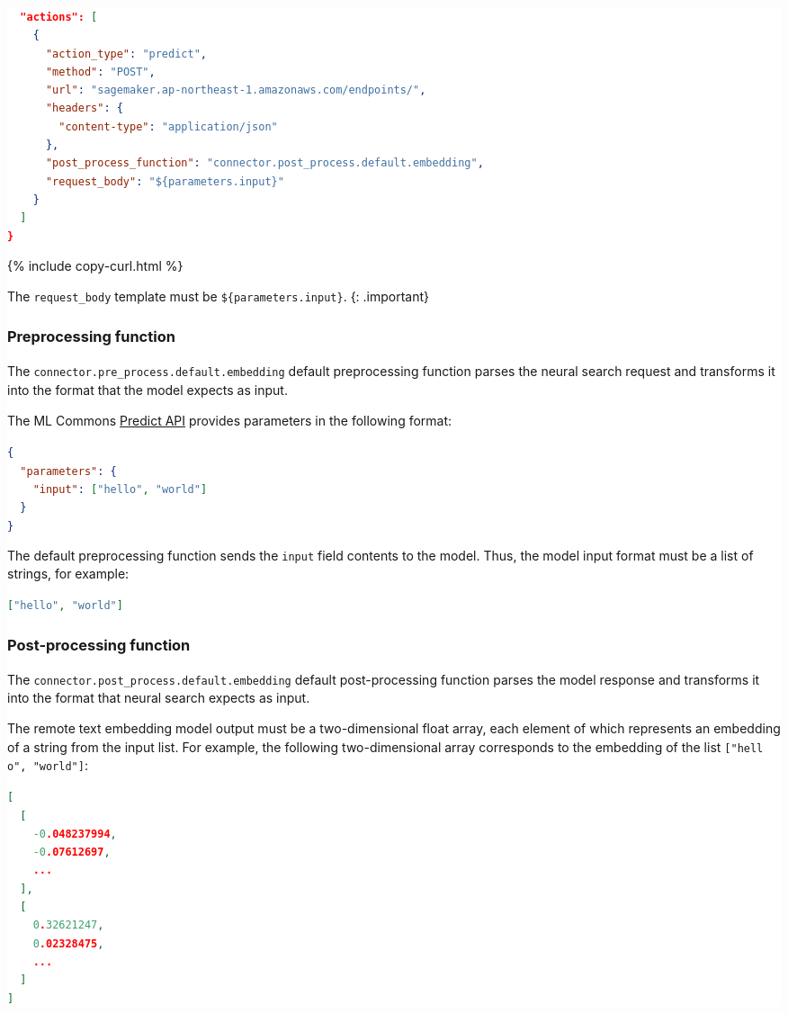 ```json
  "actions": [
    {
      "action_type": "predict",
      "method": "POST",
      "url": "sagemaker.ap-northeast-1.amazonaws.com/endpoints/",
      "headers": {
        "content-type": "application/json"
      },
      "post_process_function": "connector.post_process.default.embedding",
      "request_body": "${parameters.input}"
    }
  ]
}
```
{% include copy-curl.html %}

The `request_body` template must be `${parameters.input}`. 
{: .important}

### Preprocessing function 

The `connector.pre_process.default.embedding` default preprocessing function parses the neural search request and transforms it into the format that the model expects as input.

The ML Commons [Predict API]({{site.url}}{{site.baseurl}}/ml-commons-plugin/api/train-predict/predict/) provides parameters in the following format:

```json
{
  "parameters": {
    "input": ["hello", "world"]
  }
}
```

The default preprocessing function sends the `input` field contents to the model. Thus, the model input format must be a list of strings, for example:

```json
["hello", "world"]
```

### Post-processing function 

The `connector.post_process.default.embedding` default post-processing function parses the model response and transforms it into the format that neural search expects as input.

The remote text embedding model output must be a two-dimensional float array, each element of which represents an embedding of a string from the input list. For example, the following two-dimensional array corresponds to the embedding of the list `["hello", "world"]`:

```json
[
  [
    -0.048237994,
    -0.07612697,
    ...
  ],
  [
    0.32621247,
    0.02328475,
    ...
  ]
]
```
